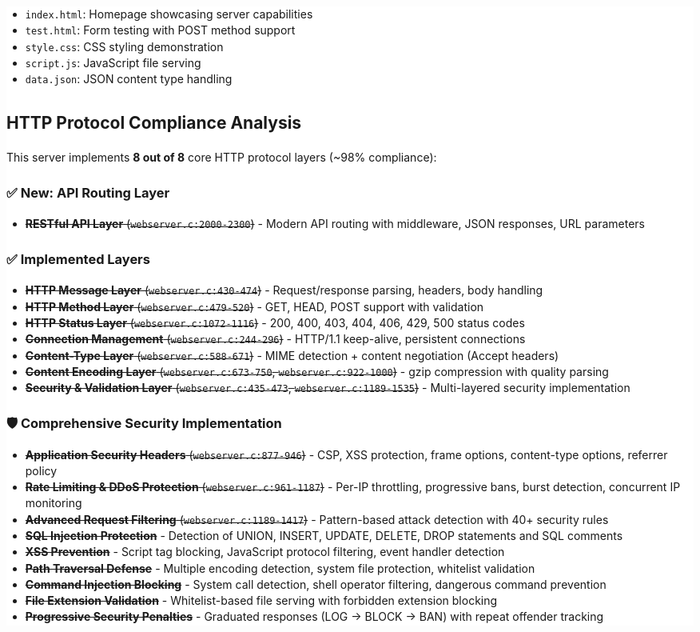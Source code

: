 - `index.html`: Homepage showcasing server capabilities
- `test.html`: Form testing with POST method support
- `style.css`: CSS styling demonstration
- `script.js`: JavaScript file serving
- `data.json`: JSON content type handling

## HTTP Protocol Compliance Analysis

This server implements **8 out of 8** core HTTP protocol layers (~98% compliance):

### ✅ **New: API Routing Layer**

- ~~**RESTful API Layer** (`webserver.c:2000-2300`)~~ - Modern API routing with middleware, JSON responses, URL parameters

### ✅ **Implemented Layers**

- ~~**HTTP Message Layer** (`webserver.c:430-474`)~~ - Request/response parsing, headers, body handling
- ~~**HTTP Method Layer** (`webserver.c:479-520`)~~ - GET, HEAD, POST support with validation
- ~~**HTTP Status Layer** (`webserver.c:1072-1116`)~~ - 200, 400, 403, 404, 406, 429, 500 status codes
- ~~**Connection Management** (`webserver.c:244-296`)~~ - HTTP/1.1 keep-alive, persistent connections
- ~~**Content-Type Layer** (`webserver.c:588-671`)~~ - MIME detection + content negotiation (Accept headers)
- ~~**Content Encoding Layer** (`webserver.c:673-750`, `webserver.c:922-1000`)~~ - gzip compression with quality parsing
- ~~**Security & Validation Layer** (`webserver.c:435-473`, `webserver.c:1189-1535`)~~ - Multi-layered security implementation

### 🛡️ **Comprehensive Security Implementation**

- ~~**Application Security Headers** (`webserver.c:877-946`)~~ - CSP, XSS protection, frame options, content-type options, referrer policy
- ~~**Rate Limiting & DDoS Protection** (`webserver.c:961-1187`)~~ - Per-IP throttling, progressive bans, burst detection, concurrent IP monitoring
- ~~**Advanced Request Filtering** (`webserver.c:1189-1417`)~~ - Pattern-based attack detection with 40+ security rules
- ~~**SQL Injection Protection**~~ - Detection of UNION, INSERT, UPDATE, DELETE, DROP statements and SQL comments
- ~~**XSS Prevention**~~ - Script tag blocking, JavaScript protocol filtering, event handler detection
- ~~**Path Traversal Defense**~~ - Multiple encoding detection, system file protection, whitelist validation
- ~~**Command Injection Blocking**~~ - System call detection, shell operator filtering, dangerous command prevention
- ~~**File Extension Validation**~~ - Whitelist-based file serving with forbidden extension blocking
- ~~**Progressive Security Penalties**~~ - Graduated responses (LOG → BLOCK → BAN) with repeat offender tracking
